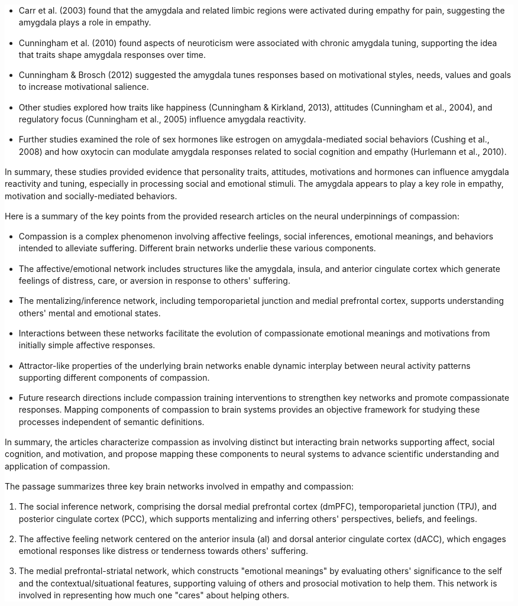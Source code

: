 - Carr et al. (2003) found that the amygdala and related limbic regions were activated during empathy for pain, suggesting the amygdala plays a role in empathy.

- Cunningham et al. (2010) found aspects of neuroticism were associated with chronic amygdala tuning, supporting the idea that traits shape amygdala responses over time.

- Cunningham & Brosch (2012) suggested the amygdala tunes responses based on motivational styles, needs, values and goals to increase motivational salience.

- Other studies explored how traits like happiness (Cunningham & Kirkland, 2013), attitudes (Cunningham et al., 2004), and regulatory focus (Cunningham et al., 2005) influence amygdala reactivity.

- Further studies examined the role of sex hormones like estrogen on amygdala-mediated social behaviors (Cushing et al., 2008) and how oxytocin can modulate amygdala responses related to social cognition and empathy (Hurlemann et al., 2010).

In summary, these studies provided evidence that personality traits, attitudes, motivations and hormones can influence amygdala reactivity and tuning, especially in processing social and emotional stimuli. The amygdala appears to play a key role in empathy, motivation and socially-mediated behaviors.

 Here is a summary of the key points from the provided research articles on the neural underpinnings of compassion:

- Compassion is a complex phenomenon involving affective feelings, social inferences, emotional meanings, and behaviors intended to alleviate suffering. Different brain networks underlie these various components. 

- The affective/emotional network includes structures like the amygdala, insula, and anterior cingulate cortex which generate feelings of distress, care, or aversion in response to others' suffering. 

- The mentalizing/inference network, including temporoparietal junction and medial prefrontal cortex, supports understanding others' mental and emotional states.

- Interactions between these networks facilitate the evolution of compassionate emotional meanings and motivations from initially simple affective responses. 

- Attractor-like properties of the underlying brain networks enable dynamic interplay between neural activity patterns supporting different components of compassion.

- Future research directions include compassion training interventions to strengthen key networks and promote compassionate responses. Mapping components of compassion to brain systems provides an objective framework for studying these processes independent of semantic definitions.

In summary, the articles characterize compassion as involving distinct but interacting brain networks supporting affect, social cognition, and motivation, and propose mapping these components to neural systems to advance scientific understanding and application of compassion.

 The passage summarizes three key brain networks involved in empathy and compassion:

1. The social inference network, comprising the dorsal medial prefrontal cortex (dmPFC), temporoparietal junction (TPJ), and posterior cingulate cortex (PCC), which supports mentalizing and inferring others' perspectives, beliefs, and feelings. 

2. The affective feeling network centered on the anterior insula (aI) and dorsal anterior cingulate cortex (dACC), which engages emotional responses like distress or tenderness towards others' suffering. 

3. The medial prefrontal-striatal network, which constructs "emotional meanings" by evaluating others' significance to the self and the contextual/situational features, supporting valuing of others and prosocial motivation to help them. This network is involved in representing how much one "cares" about helping others.
